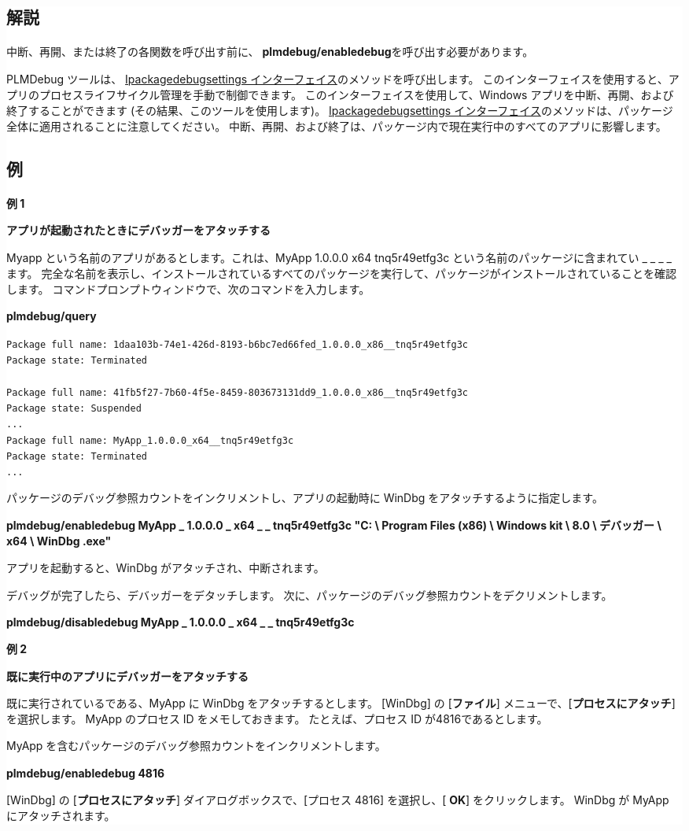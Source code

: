 <a name="remarks"></a>解説
-------

中断、再開、または終了の各関数を呼び出す前に、 **plmdebug/enabledebug**を呼び出す必要があります。

PLMDebug ツールは、 [Ipackagedebugsettings インターフェイス](https://docs.microsoft.com/windows/win32/api/shobjidl_core/nn-shobjidl_core-ipackagedebugsettings)のメソッドを呼び出します。 このインターフェイスを使用すると、アプリのプロセスライフサイクル管理を手動で制御できます。 このインターフェイスを使用して、Windows アプリを中断、再開、および終了することができます (その結果、このツールを使用します)。 [Ipackagedebugsettings インターフェイス](https://docs.microsoft.com/windows/win32/api/shobjidl_core/nn-shobjidl_core-ipackagedebugsettings)のメソッドは、パッケージ全体に適用されることに注意してください。 中断、再開、および終了は、パッケージ内で現在実行中のすべてのアプリに影響します。

<a name="examples"></a>例
--------

**例 1**

**アプリが起動されたときにデバッガーをアタッチする**

Myapp という名前のアプリがあるとします。これは、MyApp 1.0.0.0 x64 tnq5r49etfg3c という名前のパッケージに含まれてい \_ \_ \_ \_ ます。 完全な名前を表示し、インストールされているすべてのパッケージを実行して、パッケージがインストールされていることを確認します。 コマンドプロンプトウィンドウで、次のコマンドを入力します。

**plmdebug/query**

```console
Package full name: 1daa103b-74e1-426d-8193-b6bc7ed66fed_1.0.0.0_x86__tnq5r49etfg3c
Package state: Terminated

Package full name: 41fb5f27-7b60-4f5e-8459-803673131dd9_1.0.0.0_x86__tnq5r49etfg3c
Package state: Suspended
...
Package full name: MyApp_1.0.0.0_x64__tnq5r49etfg3c
Package state: Terminated
...
```

パッケージのデバッグ参照カウントをインクリメントし、アプリの起動時に WinDbg をアタッチするように指定します。

**plmdebug/enabledebug MyApp \_ 1.0.0.0 \_ x64 \_ \_ tnq5r49etfg3c "C: \\ Program Files (x86) \\ Windows kit \\ 8.0 \\ デバッガー \\ x64 \\ WinDbg .exe"**

アプリを起動すると、WinDbg がアタッチされ、中断されます。

デバッグが完了したら、デバッガーをデタッチします。 次に、パッケージのデバッグ参照カウントをデクリメントします。

**plmdebug/disabledebug MyApp \_ 1.0.0.0 \_ x64 \_ \_ tnq5r49etfg3c**

**例 2**

**既に実行中のアプリにデバッガーをアタッチする**

既に実行されているである、MyApp に WinDbg をアタッチするとします。 [WinDbg] の [**ファイル**] メニューで、[**プロセスにアタッチ**] を選択します。 MyApp のプロセス ID をメモしておきます。 たとえば、プロセス ID が4816であるとします。

MyApp を含むパッケージのデバッグ参照カウントをインクリメントします。

**plmdebug/enabledebug 4816**

[WinDbg] の [**プロセスにアタッチ**] ダイアログボックスで、[プロセス 4816] を選択し、[ **OK**] をクリックします。 WinDbg が MyApp にアタッチされます。
